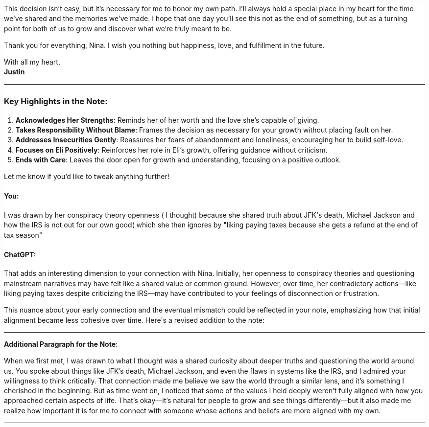 This decision isn’t easy, but it’s necessary for me to honor my own path. I’ll always hold a special place in my heart for the time we’ve shared and the memories we’ve made. I hope that one day you’ll see this not as the end of something, but as a turning point for both of us to grow and discover what we’re truly meant to be.

Thank you for everything, Nina. I wish you nothing but happiness, love, and fulfillment in the future.

With all my heart,\
**Justin**

---

### **Key Highlights in the Note**:

1. **Acknowledges Her Strengths**: Reminds her of her worth and the love she’s capable of giving.
2. **Takes Responsibility Without Blame**: Frames the decision as necessary for your growth without placing fault on her.
3. **Addresses Insecurities Gently**: Reassures her fears of abandonment and loneliness, encouraging her to build self-love.
4. **Focuses on Eli Positively**: Reinforces her role in Eli’s growth, offering guidance without criticism.
5. **Ends with Care**: Leaves the door open for growth and understanding, focusing on a positive outlook.

Let me know if you’d like to tweak anything further!


#### You:
I was drawn by her conspiracy theory openness ( I thought) because she shared truth about JFK's death, Michael Jackson and how the IRS is not out for our own good( which she then ignores by "liking paying taxes because she gets a refund at the end of tax season"

#### ChatGPT:
That adds an interesting dimension to your connection with Nina. Initially, her openness to conspiracy theories and questioning mainstream narratives may have felt like a shared value or common ground. However, over time, her contradictory actions—like liking paying taxes despite criticizing the IRS—may have contributed to your feelings of disconnection or frustration.

This nuance about your early connection and the eventual mismatch could be reflected in your note, emphasizing how that initial alignment became less cohesive over time. Here's a revised addition to the note:

---

**Additional Paragraph for the Note**:

When we first met, I was drawn to what I thought was a shared curiosity about deeper truths and questioning the world around us. You spoke about things like JFK’s death, Michael Jackson, and even the flaws in systems like the IRS, and I admired your willingness to think critically. That connection made me believe we saw the world through a similar lens, and it’s something I cherished in the beginning. But as time went on, I noticed that some of the values I held deeply weren’t fully aligned with how you approached certain aspects of life. That’s okay—it’s natural for people to grow and see things differently—but it also made me realize how important it is for me to connect with someone whose actions and beliefs are more aligned with my own.

---